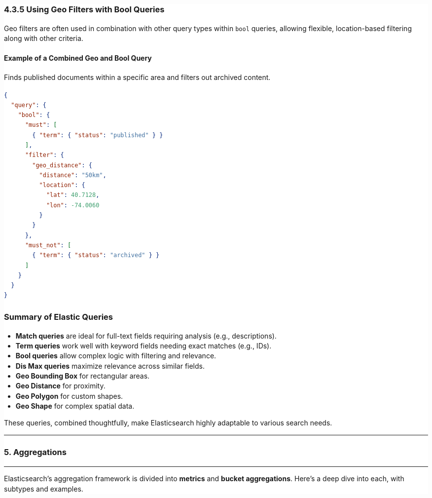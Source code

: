 ### **4.3.5 Using Geo Filters with Bool Queries**

Geo filters are often used in combination with other query types within `bool` queries, allowing flexible, location-based filtering along with other criteria.

#### Example of a Combined Geo and Bool Query
Finds published documents within a specific area and filters out archived content.

```json
{
  "query": {
    "bool": {
      "must": [
        { "term": { "status": "published" } }
      ],
      "filter": {
        "geo_distance": {
          "distance": "50km",
          "location": {
            "lat": 40.7128,
            "lon": -74.0060
          }
        }
      },
      "must_not": [
        { "term": { "status": "archived" } }
      ]
    }
  }
}
```


### Summary of Elastic Queries
- **Match queries** are ideal for full-text fields requiring analysis (e.g., descriptions).
- **Term queries** work well with keyword fields needing exact matches (e.g., IDs).
- **Bool queries** allow complex logic with filtering and relevance.
- **Dis Max queries** maximize relevance across similar fields.
- **Geo Bounding Box** for rectangular areas.
- **Geo Distance** for proximity.
- **Geo Polygon** for custom shapes.
- **Geo Shape** for complex spatial data.

These queries, combined thoughtfully, make Elasticsearch highly adaptable to various search needs.

---

### 5. Aggregations

---

Elasticsearch’s aggregation framework is divided into **metrics** and **bucket aggregations**. Here’s a deep dive into each, with subtypes and examples.
